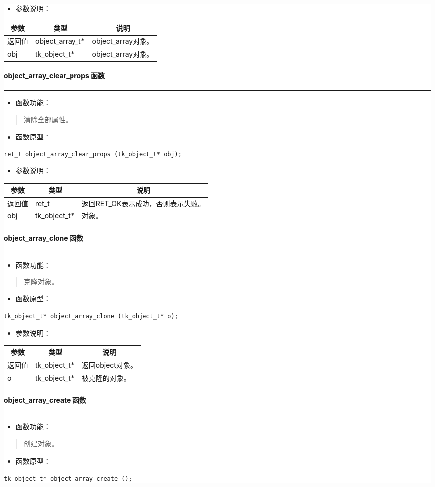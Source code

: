 * 参数说明：

| 参数 | 类型 | 说明 |
| -------- | ----- | --------- |
| 返回值 | object\_array\_t* | object\_array对象。 |
| obj | tk\_object\_t* | object\_array对象。 |
#### object\_array\_clear\_props 函数
-----------------------

* 函数功能：

> <p id="object_array_t_object_array_clear_props">清除全部属性。

* 函数原型：

```
ret_t object_array_clear_props (tk_object_t* obj);
```

* 参数说明：

| 参数 | 类型 | 说明 |
| -------- | ----- | --------- |
| 返回值 | ret\_t | 返回RET\_OK表示成功，否则表示失败。 |
| obj | tk\_object\_t* | 对象。 |
#### object\_array\_clone 函数
-----------------------

* 函数功能：

> <p id="object_array_t_object_array_clone">克隆对象。

* 函数原型：

```
tk_object_t* object_array_clone (tk_object_t* o);
```

* 参数说明：

| 参数 | 类型 | 说明 |
| -------- | ----- | --------- |
| 返回值 | tk\_object\_t* | 返回object对象。 |
| o | tk\_object\_t* | 被克隆的对象。 |
#### object\_array\_create 函数
-----------------------

* 函数功能：

> <p id="object_array_t_object_array_create">创建对象。

* 函数原型：

```
tk_object_t* object_array_create ();
```
